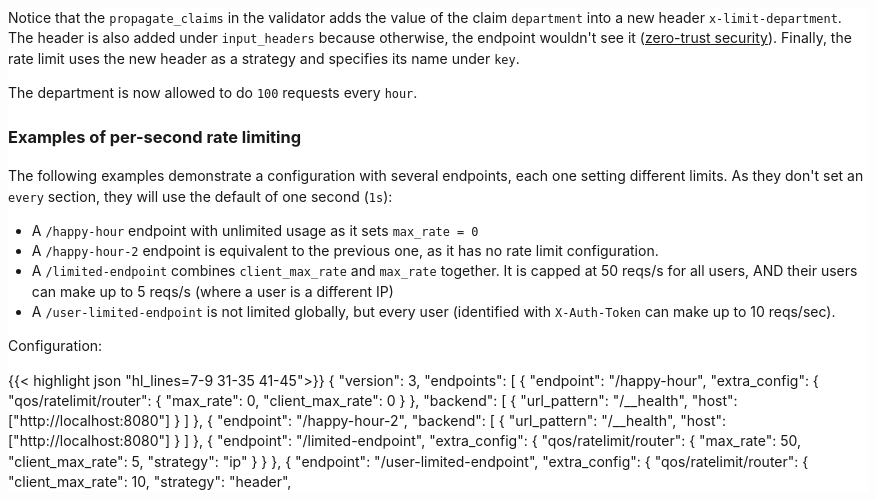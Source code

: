 Notice that the `propagate_claims` in the validator adds the value of the claim `department` into a new header `x-limit-department`. The header is also added under `input_headers` because otherwise, the endpoint wouldn't see it ([zero-trust security](/docs/v2.6/design/zero-trust/)). Finally, the rate limit uses the new header as a strategy and specifies its name under `key`.

The department is now allowed to do `100` requests every `hour`.

### Examples of per-second rate limiting
The following examples demonstrate a configuration with several endpoints, each one setting different limits. As they don't set an `every` section, they will use the default of one second (`1s`):

- A `/happy-hour` endpoint with unlimited usage as it sets `max_rate = 0`
- A `/happy-hour-2` endpoint is equivalent to the previous one, as it has no rate limit configuration.
- A `/limited-endpoint` combines `client_max_rate` and `max_rate` together. It is capped at 50 reqs/s for all users, AND their users can make up to 5 reqs/s (where a user is a different IP)
- A `/user-limited-endpoint` is not limited globally, but every user (identified with `X-Auth-Token` can make up to 10 reqs/sec).

Configuration:

{{< highlight json "hl_lines=7-9 31-35 41-45">}}
{
  "version": 3,
  "endpoints": [
    {
        "endpoint": "/happy-hour",
        "extra_config": {
            "qos/ratelimit/router": {
                "max_rate": 0,
                "client_max_rate": 0
            }
        },
        "backend": [
          {
            "url_pattern": "/__health",
            "host": ["http://localhost:8080"]
          }
        ]
    },
    {
        "endpoint": "/happy-hour-2",
        "backend": [
          {
            "url_pattern": "/__health",
            "host": ["http://localhost:8080"]
          }
        ]
    },
    {
        "endpoint": "/limited-endpoint",
        "extra_config": {
          "qos/ratelimit/router": {
              "max_rate": 50,
              "client_max_rate": 5,
              "strategy": "ip"
            }
        }
    },
    {
        "endpoint": "/user-limited-endpoint",
        "extra_config": {
          "qos/ratelimit/router": {
              "client_max_rate": 10,
              "strategy": "header",